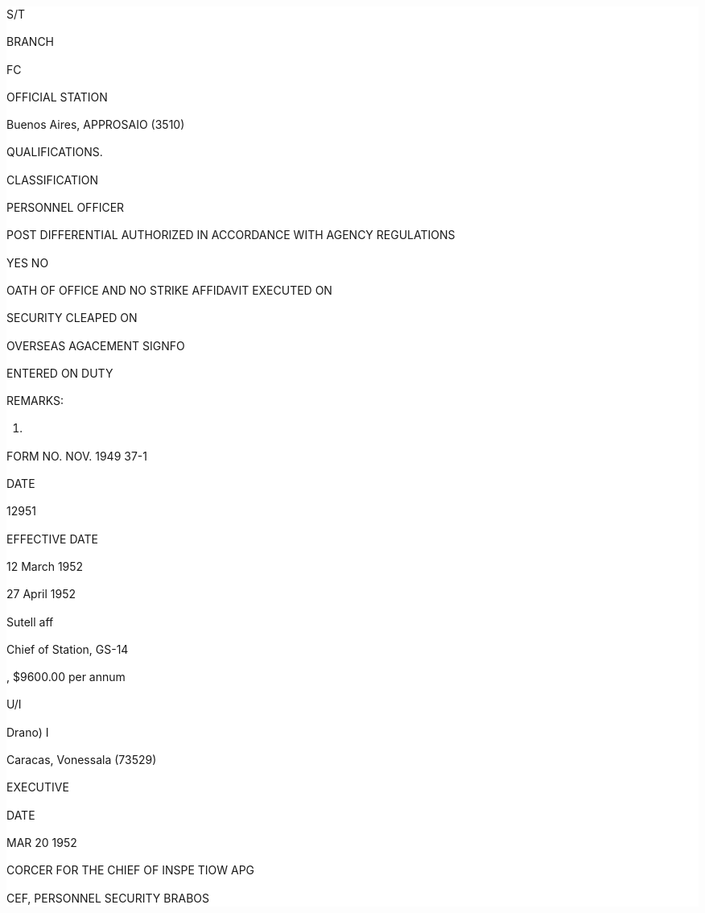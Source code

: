 S/T

BRANCH

FC

OFFICIAL STATION

Buenos Aires, APPROSAIO (3510)

QUALIFICATIONS.

CLASSIFICATION

PERSONNEL OFFICER

POST DIFFERENTIAL AUTHORIZED IN ACCORDANCE WITH AGENCY REGULATIONS

YES NO

OATH OF OFFICE AND NO STRIKE AFFIDAVIT EXECUTED ON

SECURITY CLEAPED ON

OVERSEAS AGACEMENT SIGNFO

ENTERED ON DUTY

REMARKS:

1. 
FORM NO.
NOV. 1949 37-1

DATE

12951

EFFECTIVE DATE

12 March 1952

27 April 1952

Sutell aff

Chief of Station, GS-14

, $9600.00 per annum

U/I

Drano) I

Caracas, Vonessala (73529)

EXECUTIVE

DATE

MAR 20 1952

CORCER FOR THE CHIEF OF INSPE TIOW APG

CEF, PERSONNEL SECURITY BRABOS
